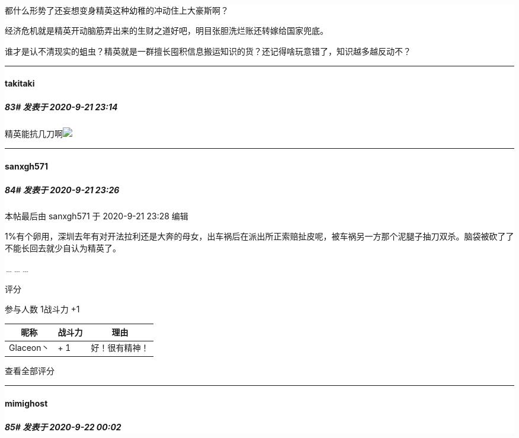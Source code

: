 


都什么形势了还妄想变身精英这种幼稚的冲动住上大豪斯啊？

经济危机就是精英开动脑筋弄出来的生财之道好吧，明目张胆洗烂账还转嫁给国家兜底。

谁才是认不清现实的蛆虫？精英就是一群擅长囤积信息搬运知识的货？还记得啥玩意错了，知识越多越反动不？







*****

####  takitaki  
##### 83#       发表于 2020-9-21 23:14




精英能抗几刀啊<img src="https://static.saraba1st.com/image/smiley/face2017/049.png" referrerpolicy="no-referrer">







*****

####  sanxgh571  
##### 84#       发表于 2020-9-21 23:26



 本帖最后由 sanxgh571 于 2020-9-21 23:28 编辑 

1%有个卵用，深圳去年有对开法拉利还是大奔的母女，出车祸后在派出所正索赔扯皮呢，被车祸另一方那个泥腿子抽刀双杀。脑袋被砍了了不能长回去就少自认为精英了。



﹍﹍﹍

评分





 参与人数 1战斗力 +1

|昵称|战斗力|理由|
|----|---|---|
| Glaceon丶| + 1|好！很有精神！|



查看全部评分






*****

####  mimighost  
##### 85#       发表于 2020-9-22 00:02
